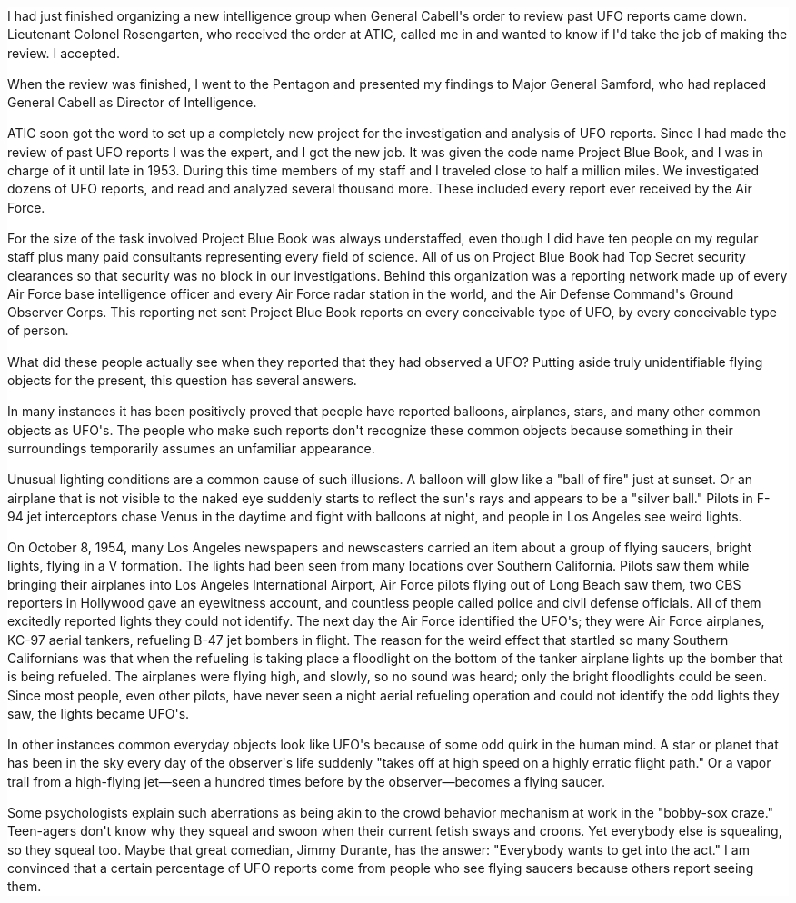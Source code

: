 I had just finished organizing a new intelligence group when General Cabell's order to review past UFO reports came down. Lieutenant Colonel Rosengarten, who received the order at ATIC, called me in and wanted to know if I'd take the job of making the review. I accepted.

When the review was finished, I went to the Pentagon and presented my findings to Major General Samford, who had replaced General Cabell as Director of Intelligence.

ATIC soon got the word to set up a completely new project for the investigation and analysis of UFO reports. Since I had made the review of past UFO reports I was the expert, and I got the new job. It was given the code name Project Blue Book, and I was in charge of it until late in 1953. During this time members of my staff and I traveled close to half a million miles. We investigated dozens of UFO reports, and read and analyzed several thousand more. These included every report ever received by the Air Force.

For the size of the task involved Project Blue Book was always understaffed, even though I did have ten people on my regular staff plus many paid consultants representing every field of science. All of us on Project Blue Book had Top Secret security clearances so that security was no block in our investigations. Behind this organization was a reporting network made up of every Air Force base intelligence officer and every Air Force radar station in the world, and the Air Defense Command's Ground Observer Corps. This reporting net sent Project Blue Book reports on every conceivable type of UFO, by every conceivable type of person.

What did these people actually see when they reported that they had observed a UFO? Putting aside truly unidentifiable flying objects for the present, this question has several answers.

In many instances it has been positively proved that people have reported balloons, airplanes, stars, and many other common objects as UFO's. The people who make such reports don't recognize these common objects because something in their surroundings temporarily assumes an unfamiliar appearance.

Unusual lighting conditions are a common cause of such illusions. A balloon will glow like a "ball of fire" just at sunset. Or an airplane that is not visible to the naked eye suddenly starts to reflect the sun's rays and appears to be a "silver ball." Pilots in F- 94 jet interceptors chase Venus in the daytime and fight with balloons at night, and people in Los Angeles see weird lights.

On October 8, 1954, many Los Angeles newspapers and newscasters carried an item about a group of flying saucers, bright lights, flying in a V formation. The lights had been seen from many locations over Southern California. Pilots saw them while bringing their airplanes into Los Angeles International Airport, Air Force pilots flying out of Long Beach saw them, two CBS reporters in Hollywood gave an eyewitness account, and countless people called police and civil defense officials. All of them excitedly reported lights they could not identify. The next day the Air Force identified the UFO's; they were Air Force airplanes, KC-97 aerial tankers, refueling B-47 jet bombers in flight. The reason for the weird effect that startled so many Southern Californians was that when the refueling is taking place a floodlight on the bottom of the tanker airplane lights up the bomber that is being refueled. The airplanes were flying high, and slowly, so no sound was heard; only the bright floodlights could be seen. Since most people, even other pilots, have never seen a night aerial refueling operation and could not identify the odd lights they saw, the lights became UFO's.

In other instances common everyday objects look like UFO's because of some odd quirk in the human mind. A star or planet that has been in the sky every day of the observer's life suddenly "takes off at high speed on a highly erratic flight path." Or a vapor trail from a high-flying jet—seen a hundred times before by the observer—becomes a flying saucer.

Some psychologists explain such aberrations as being akin to the crowd behavior mechanism at work in the "bobby-sox craze." Teen-agers don't know why they squeal and swoon when their current fetish sways and croons. Yet everybody else is squealing, so they squeal too. Maybe that great comedian, Jimmy Durante, has the answer: "Everybody wants to get into the act." I am convinced that a certain percentage of UFO reports come from people who see flying saucers because others report seeing them.
